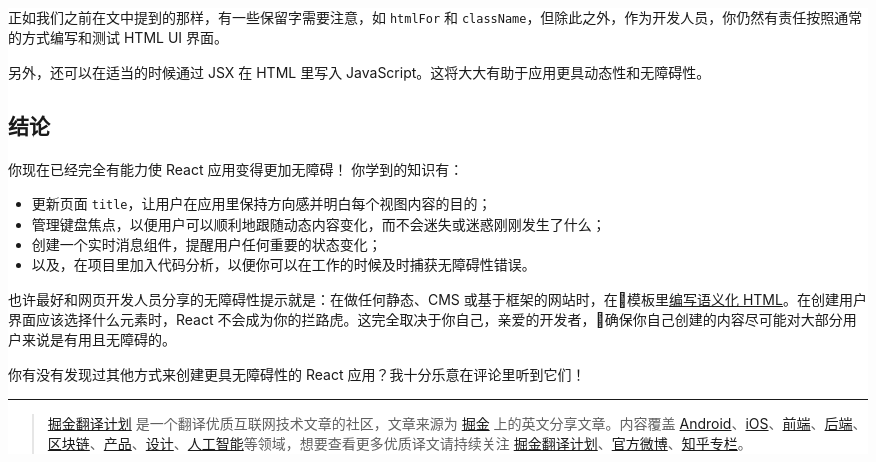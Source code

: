 正如我们之前在文中提到的那样，有一些保留字需要注意，如 `htmlFor` 和 `className`，但除此之外，作为开发人员，你仍然有责任按照通常的方式编写和测试 HTML UI 界面。

另外，还可以在适当的时候通过 JSX 在 HTML 里写入 JavaScript。这将大大有助于应用更具动态性和无障碍性。

## 结论

你现在已经完全有能力使 React 应用变得更加无障碍！
你学到的知识有：

* 更新页面 `title`，让用户在应用里保持方向感并明白每个视图内容的目的；
* 管理键盘焦点，以便用户可以顺利地跟随动态内容变化，而不会迷失或迷惑刚刚发生了什么； 
* 创建一个实时消息组件，提醒用户任何重要的状态变化；
* 以及，在项目里加入代码分析，以便你可以在工作的时候及时捕获无障碍性错误。

也许最好和网页开发人员分享的无障碍性提示就是：在做任何静态、CMS 或基于框架的网站时，在模板里[编写语义化 HTML](https://simplyaccessible.com/article/listening-web-part-two-semantics/)。在创建用户界面应该选择什么元素时，React 不会成为你的拦路虎。这完全取决于你自己，亲爱的开发者，确保你自己创建的内容尽可能对大部分用户来说是有用且无障碍的。

你有没有发现过其他方式来创建更具无障碍性的 React 应用？我十分乐意在评论里听到它们！


---

> [掘金翻译计划](https://github.com/xitu/gold-miner) 是一个翻译优质互联网技术文章的社区，文章来源为 [掘金](https://juejin.im) 上的英文分享文章。内容覆盖 [Android](https://github.com/xitu/gold-miner#android)、[iOS](https://github.com/xitu/gold-miner#ios)、[前端](https://github.com/xitu/gold-miner#前端)、[后端](https://github.com/xitu/gold-miner#后端)、[区块链](https://github.com/xitu/gold-miner#区块链)、[产品](https://github.com/xitu/gold-miner#产品)、[设计](https://github.com/xitu/gold-miner#设计)、[人工智能](https://github.com/xitu/gold-miner#人工智能)等领域，想要查看更多优质译文请持续关注 [掘金翻译计划](https://github.com/xitu/gold-miner)、[官方微博](http://weibo.com/juejinfanyi)、[知乎专栏](https://zhuanlan.zhihu.com/juejinfanyi)。
